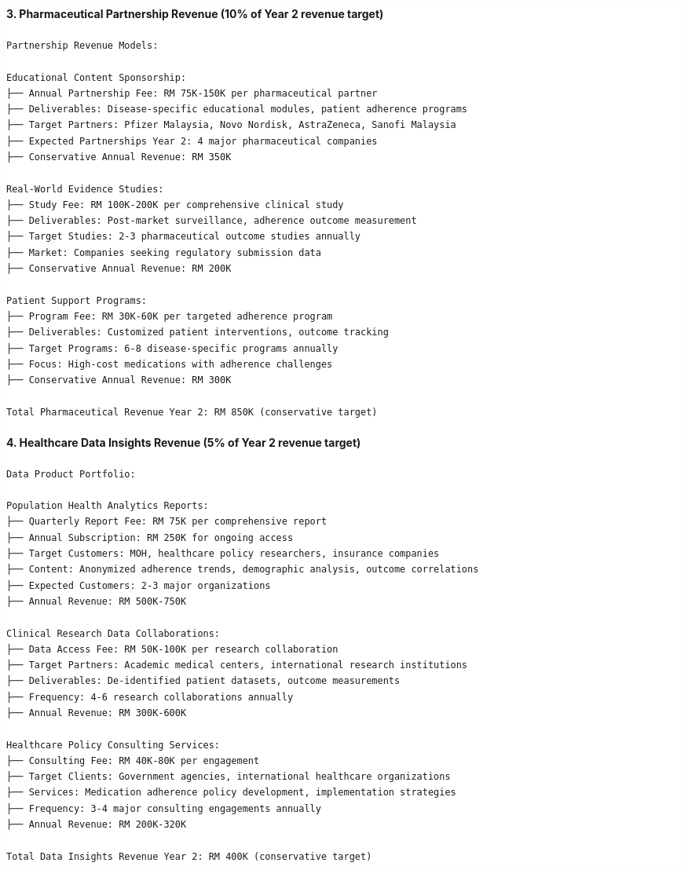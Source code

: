 #### **3. Pharmaceutical Partnership Revenue (10% of Year 2 revenue target)**
```
Partnership Revenue Models:

Educational Content Sponsorship:
├── Annual Partnership Fee: RM 75K-150K per pharmaceutical partner
├── Deliverables: Disease-specific educational modules, patient adherence programs
├── Target Partners: Pfizer Malaysia, Novo Nordisk, AstraZeneca, Sanofi Malaysia
├── Expected Partnerships Year 2: 4 major pharmaceutical companies
├── Conservative Annual Revenue: RM 350K

Real-World Evidence Studies:
├── Study Fee: RM 100K-200K per comprehensive clinical study
├── Deliverables: Post-market surveillance, adherence outcome measurement
├── Target Studies: 2-3 pharmaceutical outcome studies annually
├── Market: Companies seeking regulatory submission data
├── Conservative Annual Revenue: RM 200K

Patient Support Programs:
├── Program Fee: RM 30K-60K per targeted adherence program
├── Deliverables: Customized patient interventions, outcome tracking
├── Target Programs: 6-8 disease-specific programs annually
├── Focus: High-cost medications with adherence challenges
├── Conservative Annual Revenue: RM 300K

Total Pharmaceutical Revenue Year 2: RM 850K (conservative target)
```

#### **4. Healthcare Data Insights Revenue (5% of Year 2 revenue target)**
```
Data Product Portfolio:

Population Health Analytics Reports:
├── Quarterly Report Fee: RM 75K per comprehensive report
├── Annual Subscription: RM 250K for ongoing access
├── Target Customers: MOH, healthcare policy researchers, insurance companies
├── Content: Anonymized adherence trends, demographic analysis, outcome correlations
├── Expected Customers: 2-3 major organizations
├── Annual Revenue: RM 500K-750K

Clinical Research Data Collaborations:
├── Data Access Fee: RM 50K-100K per research collaboration
├── Target Partners: Academic medical centers, international research institutions
├── Deliverables: De-identified patient datasets, outcome measurements
├── Frequency: 4-6 research collaborations annually
├── Annual Revenue: RM 300K-600K

Healthcare Policy Consulting Services:
├── Consulting Fee: RM 40K-80K per engagement
├── Target Clients: Government agencies, international healthcare organizations
├── Services: Medication adherence policy development, implementation strategies
├── Frequency: 3-4 major consulting engagements annually
├── Annual Revenue: RM 200K-320K

Total Data Insights Revenue Year 2: RM 400K (conservative target)
```
